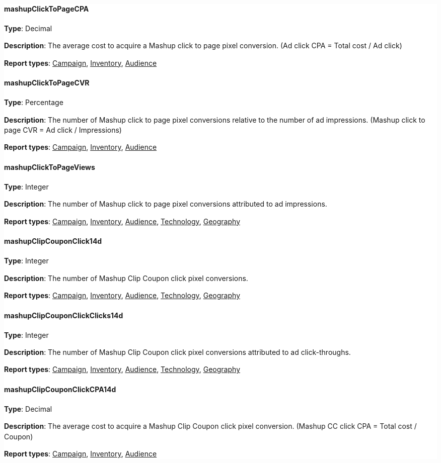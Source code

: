 #### mashupClickToPageCPA

**Type**: Decimal

**Description**: The average cost to acquire a Mashup click to page pixel conversion. (Ad click CPA = Total cost / Ad click)

**Report types**: [Campaign](reporting/dsp/report-types#campaign), [Inventory](reporting/dsp/report-types#inventory), [Audience](reporting/dsp/report-types#audience)

#### mashupClickToPageCVR

**Type**: Percentage

**Description**: The number of Mashup click to page pixel conversions relative to the number of ad impressions. (Mashup click to page CVR = Ad click / Impressions)

**Report types**: [Campaign](reporting/dsp/report-types#campaign), [Inventory](reporting/dsp/report-types#inventory), [Audience](reporting/dsp/report-types#audience)

#### mashupClickToPageViews

**Type**: Integer

**Description**: The number of Mashup click to page pixel conversions attributed to ad impressions.

**Report types**: [Campaign](reporting/dsp/report-types#campaign), [Inventory](reporting/dsp/report-types#inventory), [Audience](reporting/dsp/report-types#audience), [Technology](reporting/dsp/report-types#technology), [Geography](reporting/dsp/report-types#geography)

#### mashupClipCouponClick14d

**Type**: Integer

**Description**: The number of Mashup Clip Coupon click pixel conversions.

**Report types**: [Campaign](reporting/dsp/report-types#campaign), [Inventory](reporting/dsp/report-types#inventory), [Audience](reporting/dsp/report-types#audience), [Technology](reporting/dsp/report-types#technology), [Geography](reporting/dsp/report-types#geography)

#### mashupClipCouponClickClicks14d

**Type**: Integer

**Description**: The number of Mashup Clip Coupon click pixel conversions attributed to ad click-throughs.

**Report types**: [Campaign](reporting/dsp/report-types#campaign), [Inventory](reporting/dsp/report-types#inventory), [Audience](reporting/dsp/report-types#audience), [Technology](reporting/dsp/report-types#technology), [Geography](reporting/dsp/report-types#geography)

#### mashupClipCouponClickCPA14d

**Type**: Decimal

**Description**: The average cost to acquire a Mashup Clip Coupon click pixel conversion. (Mashup CC click CPA = Total cost / Coupon)

**Report types**: [Campaign](reporting/dsp/report-types#campaign), [Inventory](reporting/dsp/report-types#inventory), [Audience](reporting/dsp/report-types#audience)
